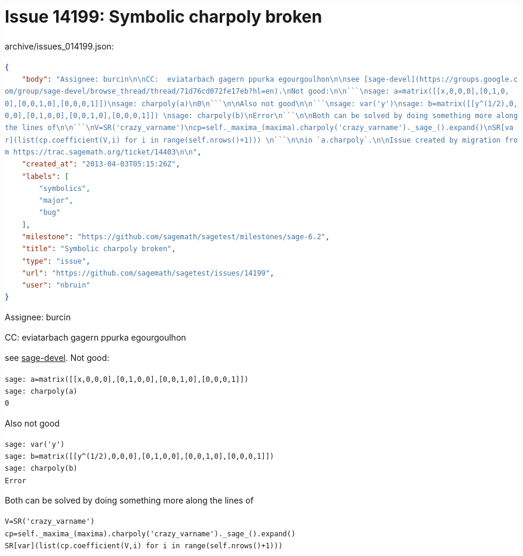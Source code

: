 # Issue 14199: Symbolic charpoly broken

archive/issues_014199.json:
```json
{
    "body": "Assignee: burcin\n\nCC:  eviatarbach gagern ppurka egourgoulhon\n\nsee [sage-devel](https://groups.google.com/group/sage-devel/browse_thread/thread/71d76cd072fe17eb?hl=en).\nNot good:\n\n```\nsage: a=matrix([[x,0,0,0],[0,1,0,0],[0,0,1,0],[0,0,0,1]])\nsage: charpoly(a)\n0\n```\n\nAlso not good\n\n```\nsage: var('y')\nsage: b=matrix([[y^(1/2),0,0,0],[0,1,0,0],[0,0,1,0],[0,0,0,1]]) \nsage: charpoly(b)\nError\n```\n\nBoth can be solved by doing something more along the lines of\n\n```\nV=SR('crazy_varname')\ncp=self._maxima_(maxima).charpoly('crazy_varname')._sage_().expand()\nSR[var](list(cp.coefficient(V,i) for i in range(self.nrows()+1))) \n```\n\nin `a.charpoly`.\n\nIssue created by migration from https://trac.sagemath.org/ticket/14403\n\n",
    "created_at": "2013-04-03T05:15:26Z",
    "labels": [
        "symbolics",
        "major",
        "bug"
    ],
    "milestone": "https://github.com/sagemath/sagetest/milestones/sage-6.2",
    "title": "Symbolic charpoly broken",
    "type": "issue",
    "url": "https://github.com/sagemath/sagetest/issues/14199",
    "user": "nbruin"
}
```
Assignee: burcin

CC:  eviatarbach gagern ppurka egourgoulhon

see [sage-devel](https://groups.google.com/group/sage-devel/browse_thread/thread/71d76cd072fe17eb?hl=en).
Not good:

```
sage: a=matrix([[x,0,0,0],[0,1,0,0],[0,0,1,0],[0,0,0,1]])
sage: charpoly(a)
0
```

Also not good

```
sage: var('y')
sage: b=matrix([[y^(1/2),0,0,0],[0,1,0,0],[0,0,1,0],[0,0,0,1]]) 
sage: charpoly(b)
Error
```

Both can be solved by doing something more along the lines of

```
V=SR('crazy_varname')
cp=self._maxima_(maxima).charpoly('crazy_varname')._sage_().expand()
SR[var](list(cp.coefficient(V,i) for i in range(self.nrows()+1))) 
```
